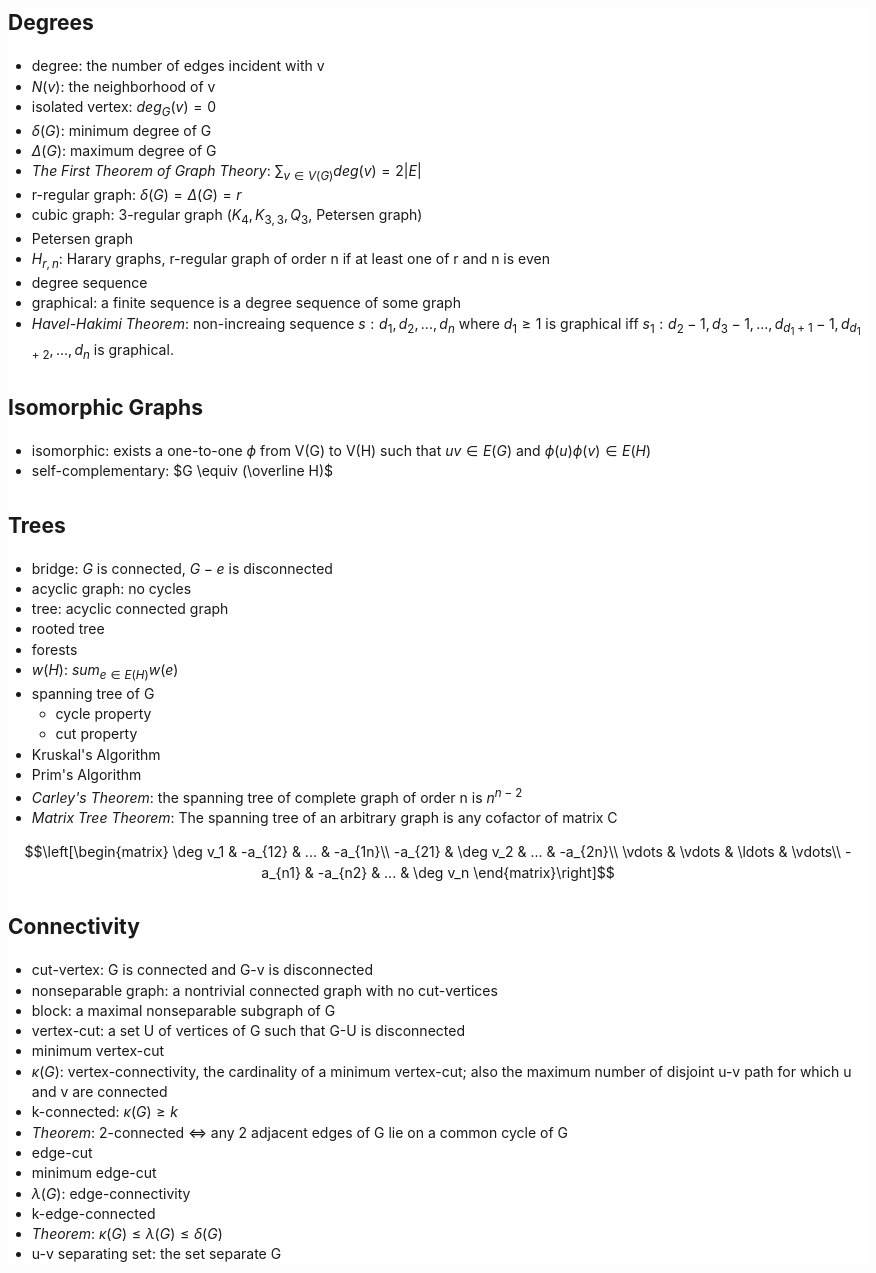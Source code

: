 ## Degrees

* degree: the number of edges incident with v
* $N(v)$: the neighborhood of v
* isolated vertex: $deg_G(v)=0$
* $\delta(G)$: minimum degree of G
* $\Delta(G)$: maximum degree of G
* *The First Theorem of Graph Theory*: $\sum_{v\in V(G)} deg(v) = 2|E|$
* r-regular graph: $\delta(G) = \Delta(G) = r$
* cubic graph: 3-regular graph ($K_4, K_{3,3}, Q_3$, Petersen graph)
* Petersen graph
* $H_{r,n}$: Harary graphs, r-regular graph of order n if at least one of r and n is even
* degree sequence
* graphical: a finite sequence is a degree sequence of some graph
* *Havel-Hakimi Theorem*: non-increaing sequence $s:d_1,d_2,...,d_n$ where $d_1\geq 1$ is graphical iff $s_1:d_2-1,d_3-1,...,d_{d_1+1}-1,d_{d_1+2},...,d_n$ is graphical.

## Isomorphic Graphs

* isomorphic: exists a one-to-one $\phi$ from V(G) to V(H) such that $uv\in E(G)$ and $\phi(u)\phi(v)\in E(H)$
* self-complementary: $G \equiv (\overline H)$

## Trees

* bridge: $G$ is connected, $G-e$ is disconnected
* acyclic graph: no cycles
* tree: acyclic connected graph
* rooted tree
* forests
* $w(H)$: $sum_{e\in E(H)}w(e)$
* spanning tree of G
  * cycle property
  * cut property
* Kruskal's Algorithm
* Prim's Algorithm
* *Carley's Theorem*: the spanning tree of complete graph of order n is $n^{n-2}$
* *Matrix Tree Theorem*: The spanning tree of an arbitrary graph is any cofactor of matrix C

$$\left[\begin{matrix}
    \deg v_1 & -a_{12} & ... & -a_{1n}\\
    -a_{21} & \deg v_2 & ... & -a_{2n}\\
    \vdots & \vdots & \ldots & \vdots\\
    -a_{n1} & -a_{n2} & ... & \deg v_n
\end{matrix}\right]$$

## Connectivity

* cut-vertex: G is connected and G-v is disconnected
* nonseparable graph: a nontrivial connected graph with no cut-vertices
* block: a maximal nonseparable subgraph of G
* vertex-cut: a set U of vertices of G such that G-U is disconnected
* minimum vertex-cut
* $\kappa(G)$: vertex-connectivity, the cardinality of a minimum vertex-cut; also the maximum number of disjoint u-v path for which u and v are connected
* k-connected: $\kappa(G)\geq k$
* *Theorem*: 2-connected $\iff$ any 2 adjacent edges of G lie on a common cycle of G
* edge-cut
* minimum edge-cut
* $\lambda(G)$: edge-connectivity
* k-edge-connected
* *Theorem*: $\kappa(G)\leq\lambda(G)\leq\delta(G)$
* u-v separating set: the set separate G